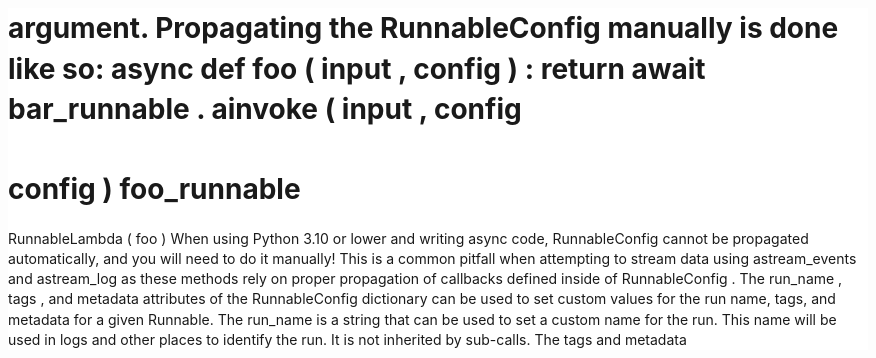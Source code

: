 argument.
Propagating the
RunnableConfig
manually is done like so:
async
def
foo
(
input
,
config
)
:
return
await
bar_runnable
.
ainvoke
(
input
,
config
=
config
)
foo_runnable
=
RunnableLambda
(
foo
)
When using Python 3.10 or lower and writing async code,
RunnableConfig
cannot be propagated
automatically, and you will need to do it manually! This is a common pitfall when
attempting to stream data using
astream_events
and
astream_log
as these methods
rely on proper propagation of
callbacks
defined inside of
RunnableConfig
.
The
run_name
,
tags
, and
metadata
attributes of the
RunnableConfig
dictionary can be used to set custom values for the run name, tags, and metadata for a given Runnable.
The
run_name
is a string that can be used to set a custom name for the run. This name will be used in logs and other places to identify the run. It is not inherited by sub-calls.
The
tags
and
metadata